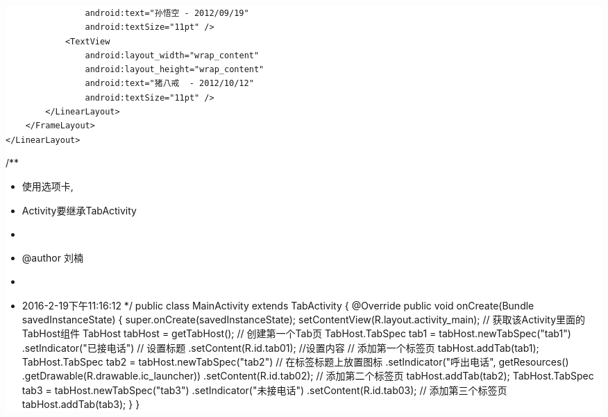 					android:text="孙悟空 - 2012/09/19"
					android:textSize="11pt" />
				<TextView
					android:layout_width="wrap_content"
					android:layout_height="wrap_content"
					android:text="猪八戒  - 2012/10/12"
					android:textSize="11pt" />
			</LinearLayout>
		</FrameLayout>
	</LinearLayout>
</TabHost>



/**
 * 使用选项卡,
 * Activity要继承TabActivity
 * 
	
 * @author 刘楠
 *
 * 2016-2-19下午11:16:12
 */
public class MainActivity extends TabActivity
{
	@Override
	public void onCreate(Bundle savedInstanceState)
	{
		super.onCreate(savedInstanceState);
		setContentView(R.layout.activity_main);
		// 获取该Activity里面的TabHost组件
		TabHost tabHost = getTabHost();
		// 创建第一个Tab页
		TabHost.TabSpec tab1 = tabHost.newTabSpec("tab1")
				.setIndicator("已接电话") // 设置标题
				.setContent(R.id.tab01); //设置内容
		// 添加第一个标签页
		tabHost.addTab(tab1);
		TabHost.TabSpec tab2 = tabHost.newTabSpec("tab2")
				// 在标签标题上放置图标
				.setIndicator("呼出电话", getResources()
						.getDrawable(R.drawable.ic_launcher))
				.setContent(R.id.tab02);
		// 添加第二个标签页
		tabHost.addTab(tab2);
		TabHost.TabSpec tab3 = tabHost.newTabSpec("tab3")
				.setIndicator("未接电话")
				.setContent(R.id.tab03);
		// 添加第三个标签页
		tabHost.addTab(tab3);
	}
}
